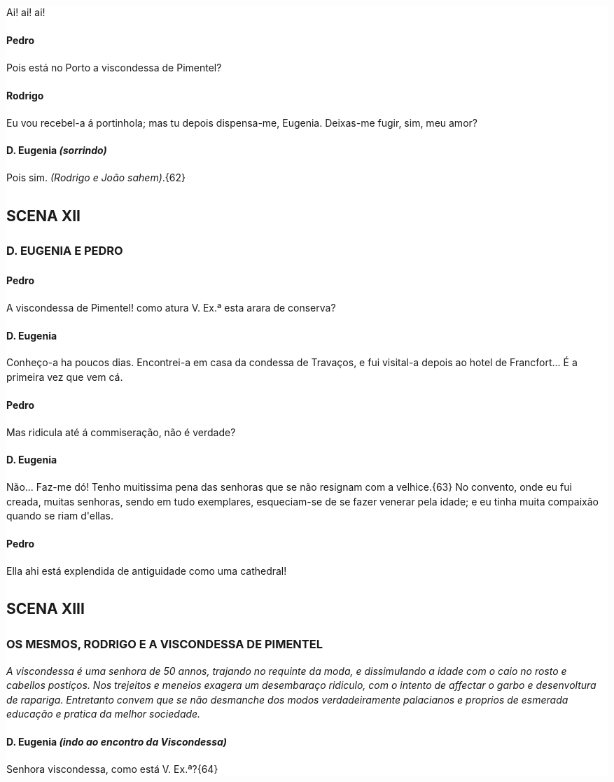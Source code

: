 Ai! ai! ai!

#### Pedro

Pois está no Porto a viscondessa de Pimentel?

#### Rodrigo

Eu vou recebel-a á portinhola; mas tu depois dispensa-me, Eugenia. Deixas-me fugir, sim, meu amor?

#### D. Eugenia _(sorrindo)_

Pois sim. _(Rodrigo e João sahem)_.{62}

SCENA XII
---------

### D. EUGENIA E PEDRO

#### Pedro

A viscondessa de Pimentel! como atura V. Ex.ª esta arara de conserva?

#### D. Eugenia

Conheço-a ha poucos dias. Encontrei-a em casa da condessa de Travaços, e fui visital-a depois ao hotel de Francfort... É a primeira vez que vem cá.

#### Pedro

Mas ridicula até á commiseração, não é verdade?

#### D. Eugenia

Não... Faz-me dó! Tenho muitissima pena das senhoras que se não resignam com a velhice.{63} No convento, onde eu fui creada, muitas senhoras, sendo em tudo exemplares, esqueciam-se de se fazer venerar pela idade; e eu tinha muita compaixão quando se riam d'ellas.

#### Pedro

Ella ahi está explendida de antiguidade como uma cathedral!

SCENA XIII
----------

### OS MESMOS, RODRIGO E A VISCONDESSA DE PIMENTEL

_A viscondessa é uma senhora de 50 annos, trajando no requinte da moda, e dissimulando a idade com o caio no rosto e cabellos postiços. Nos trejeitos e meneios exagera um desembaraço ridiculo, com o intento de affectar o garbo e desenvoltura de rapariga. Entretanto convem que se não desmanche dos modos verdadeiramente palacianos e proprios de esmerada educação e pratica da melhor sociedade._

#### D. Eugenia _(indo ao encontro da Viscondessa)_

Senhora viscondessa, como está V. Ex.ª?{64}

